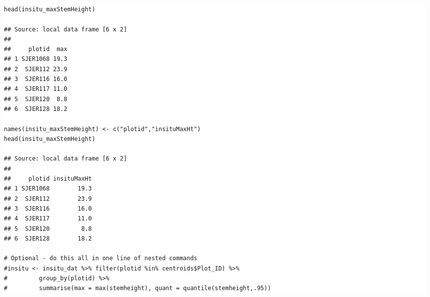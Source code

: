     head(insitu_maxStemHeight)

    ## Source: local data frame [6 x 2]
    ## 
    ##     plotid  max
    ## 1 SJER1068 19.3
    ## 2  SJER112 23.9
    ## 3  SJER116 16.0
    ## 4  SJER117 11.0
    ## 5  SJER120  8.8
    ## 6  SJER128 18.2

    names(insitu_maxStemHeight) <- c("plotid","insituMaxHt")
    head(insitu_maxStemHeight)

    ## Source: local data frame [6 x 2]
    ## 
    ##     plotid insituMaxHt
    ## 1 SJER1068        19.3
    ## 2  SJER112        23.9
    ## 3  SJER116        16.0
    ## 4  SJER117        11.0
    ## 5  SJER120         8.8
    ## 6  SJER128        18.2

    # Optional - do this all in one line of nested commands
    #insitu <- insitu_dat %>% filter(plotid %in% centroids$Plot_ID) %>% 
    #	      group_by(plotid) %>% 
    #	      summarise(max = max(stemheight), quant = quantile(stemheight,.95))
